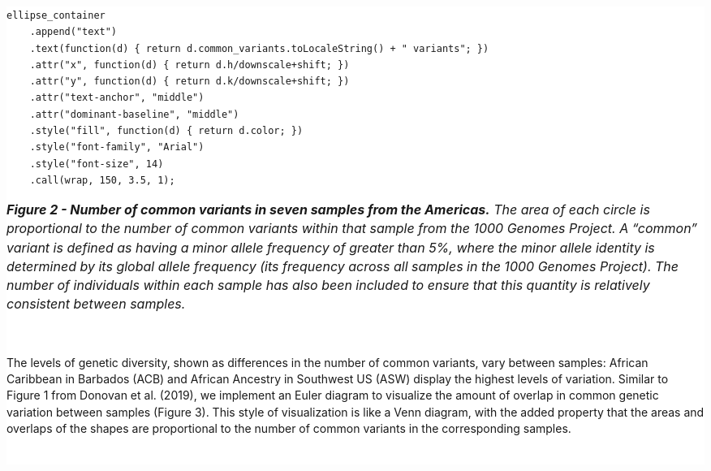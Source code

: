     ellipse_container
        .append("text")
        .text(function(d) { return d.common_variants.toLocaleString() + " variants"; })
        .attr("x", function(d) { return d.h/downscale+shift; })
        .attr("y", function(d) { return d.k/downscale+shift; })
        .attr("text-anchor", "middle")
        .attr("dominant-baseline", "middle")
        .style("fill", function(d) { return d.color; })
        .style("font-family", "Arial")
        .style("font-size", 14)
        .call(wrap, 150, 3.5, 1);
</script>

<center style="font-style: italic;">
    <p style="font-size: 16px; max-width: 1000px; text-align: left;">
        <span style="font-weight: bold;">Figure 2 - Number of common variants in seven samples from the Americas.</span> The area of each circle is proportional to the number of common variants within that sample from the 1000 Genomes Project. A “common” variant is defined as having a minor allele frequency of greater than 5%, where the minor allele identity is determined by its global allele frequency (its frequency across all samples in the 1000 Genomes Project). The number of individuals within each sample has also been included to ensure that this quantity is relatively consistent between samples.
    </p>
</center>
<br>

The levels of genetic diversity, shown as differences in the number of common variants, vary between samples: African Caribbean in Barbados (ACB) and African Ancestry in Southwest US (ASW) display the highest levels of variation. Similar to Figure 1 from Donovan et al. (2019), we implement an Euler diagram to visualize the amount of overlap in common genetic variation between samples (Figure 3). This style of visualization is like a Venn diagram, with the added property that the areas and overlaps of the shapes are proportional to the number of common variants in the corresponding samples.

<br>
<div id="figure3" style="display: flex; justify-content: center;"></div>

<script>
    d3_euler(
        data = [
            {"abbreviation":"ACB","h":-351.0253,"k":-117.9368,"a":1661.9991,"b":1482.8142,"phi":-2.3891,"common_variants":8018649,"unshared_common_variants":840969,"description":"African Caribbean in Barbados","sampled_individuals":96,"color":"#D55E00","fill":"none","stroke_dasharray":"none"},
            {"abbreviation":"ASW","h":-186.6873,"k":-117.9368,"a":1753.6272,"b":1346.1266,"phi":-1.7434,"common_variants":7631052,"unshared_common_variants":321566,"description":"African Ancestry in Southwest US","sampled_individuals":61,"color":"#0072B2","fill":"none","stroke_dasharray":"none"},
            {"abbreviation":"CEU","h":83.4634,"k":437.6332,"a":1518.3666,"b":1150.6006,"phi":1.187,"common_variants":5726377,"unshared_common_variants":184313,"description":"Utah residents (CEPH) with Northern and Western European ancestry","sampled_individuals":99,"color":"#CC79A7","fill":"none","stroke_dasharray":"none"},
            {"abbreviation":"CLM","h":163.3362,"k":321.562,"a":1247.0832,"b":1433.2207,"phi":-0.2126,"common_variants":5895649,"unshared_common_variants":37361,"description":"Colombian in Medellin, Colombia","sampled_individuals":94,"color":"#009E73","fill":"none","stroke_dasharray":"none"},
            {"abbreviation":"MXL","h":188.7347,"k":343.7469,"a":1298.0515,"b":1327.9438,"phi":-1.3532,"common_variants":5663208,"unshared_common_variants":43322,"description":"Mexican Ancestry in Los Angeles, California","sampled_individuals":64,"color":"#56B4E9","fill":"none","stroke_dasharray":"none"},
            {"abbreviation":"PEL","h":245.9637,"k":354.8639,"a":1139.4186,"b":1374.1214,"phi":1.0056,"common_variants":5140058,"unshared_common_variants":99338,"description":"Peruvian in Lima, Peru","sampled_individuals":85,"color":"#E69F00","fill":"none","stroke_dasharray":"none"},
            {"abbreviation":"PUR","h":48.8014,"k":359.7592,"a":1435.6344,"b":1296.4881,"phi":-1.5072,"common_variants":6053543,"unshared_common_variants":51810,"description":"Puerto Rican in Puerto Rico","sampled_individuals":104,"color":"#000000","fill":"none","stroke_dasharray":"none"}
        ],
        id = "americas_example_euler",
        dim = 350,
        title = "Americas",